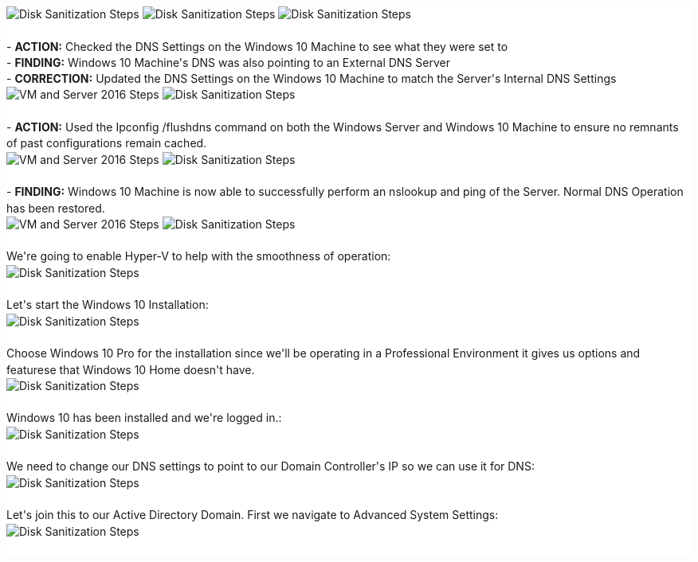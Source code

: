 <img src="https://i.imgur.com/KDD2L0a.png" height="80%" width="80%" alt="Disk Sanitization Steps"/>
<img src="https://i.imgur.com/LsBo2ej.png" height="80%" width="80%" alt="Disk Sanitization Steps"/>
<img src="https://i.imgur.com/KlVKWvJ.png" height="80%" width="80%" alt="Disk Sanitization Steps"/>
<br />
<br /> 
- <b>ACTION:</b> Checked the DNS Settings on the Windows 10 Machine to see what they were set to <br/>
- <b>FINDING:</b> Windows 10 Machine's DNS was also pointing to an External DNS Server <br/>
- <b>CORRECTION:</b> Updated the DNS Settings on the Windows 10 Machine to match the Server's Internal DNS Settings <br/>
<img src="https://i.imgur.com/f9vCS7a.png" height="80%" width="80%" alt="VM and Server 2016 Steps"/>
<img src="https://i.imgur.com/LwyQQdM.png" height="80%" width="80%" alt="Disk Sanitization Steps"/>
<br />
<br />
- <b>ACTION:</b> Used the Ipconfig /flushdns command on both the Windows Server and Windows 10 Machine to ensure no remnants of past configurations remain cached. <br/>
<img src="https://i.imgur.com/W7mc5FQ.png" height="80%" width="80%" alt="VM and Server 2016 Steps"/>
<img src="https://i.imgur.com/wqS8ozp.png" height="80%" width="80%" alt="Disk Sanitization Steps"/>
<br />
<br />
- <b>FINDING:</b> Windows 10 Machine is now able to successfully perform an nslookup and ping of the Server. Normal DNS Operation has been restored. <br/>
<img src="https://i.imgur.com/jmSw8jQ.png" height="80%" width="80%" alt="VM and Server 2016 Steps"/>
<img src="https://i.imgur.com/M4fFlvX.png" height="80%" width="80%" alt="Disk Sanitization Steps"/>
<br />
<br />
We're going to enable Hyper-V to help with the smoothness of operation:  <br/>
<img src="https://i.imgur.com/fg4AGZE.png" height="80%" width="80%" alt="Disk Sanitization Steps"/>
<br />
<br />
Let's start the Windows 10 Installation:  <br/>
<img src="https://i.imgur.com/Iop3wZU.png" height="80%" width="80%" alt="Disk Sanitization Steps"/>
<br />
<br />
Choose Windows 10 Pro for the installation since we'll be operating in a Professional Environment it gives us options and featurese that Windows 10 Home doesn't have.  <br/>
<img src="https://i.imgur.com/4bsgzqO.png" height="80%" width="80%" alt="Disk Sanitization Steps"/>
<br />
<br />
Windows 10 has been installed and we're logged in.:  <br/>
<img src="https://i.imgur.com/dwU28JJ.png" height="80%" width="80%" alt="Disk Sanitization Steps"/>
<br />
<br />
We need to change our DNS settings to point to our Domain Controller's IP so we can use it for DNS:  <br/>
<img src="https://i.imgur.com/hsiVq8C.png" height="80%" width="80%" alt="Disk Sanitization Steps"/>
<br />
<br />
Let's join this to our Active Directory Domain. First we navigate to Advanced System Settings:  <br/>
<img src="https://i.imgur.com/jmlt9HO.png" height="80%" width="80%" alt="Disk Sanitization Steps"/>
<br />
<br />